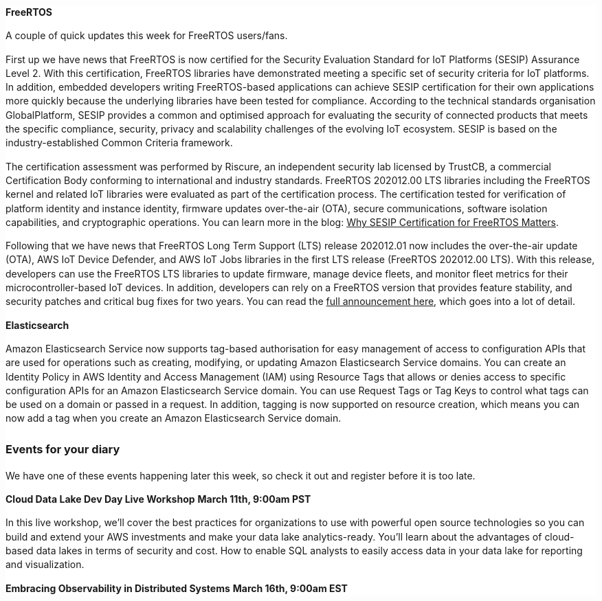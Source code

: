 **FreeRTOS**

A couple of quick updates this week for FreeRTOS users/fans.

First up we have news that FreeRTOS is now certified for the Security Evaluation Standard for IoT Platforms (SESIP) Assurance Level 2. With this certification, FreeRTOS libraries have demonstrated meeting a specific set of security criteria for IoT platforms. In addition, embedded developers writing FreeRTOS-based applications can achieve SESIP certification for their own applications more quickly because the underlying libraries have been tested for compliance. According to the technical standards organisation GlobalPlatform, SESIP provides a common and optimised approach for evaluating the security of connected products that meets the specific compliance, security, privacy and scalability challenges of the evolving IoT ecosystem. SESIP is based on the industry-established Common Criteria framework.

The certification assessment was performed by Riscure, an independent security lab licensed by TrustCB, a commercial Certification Body conforming to international and industry standards. FreeRTOS 202012.00 LTS libraries including the FreeRTOS kernel and related IoT libraries were evaluated as part of the certification process. The certification tested for verification of platform identity and instance identity, firmware updates over-the-air (OTA), secure communications, software isolation capabilities, and cryptographic operations. You can learn more in the blog: [Why SESIP Certification for FreeRTOS Matters](https://aws-oss.beachgeek.co.uk/9c).

Following that we have news that FreeRTOS Long Term Support (LTS) release 202012.01 now includes the over-the-air update (OTA), AWS IoT Device Defender, and AWS IoT Jobs libraries in the first LTS release (FreeRTOS 202012.00 LTS). With this release, developers can use the FreeRTOS LTS libraries to update firmware, manage device fleets, and monitor fleet metrics for their microcontroller-based IoT devices. In addition, developers can rely on a FreeRTOS version that provides feature stability, and security patches and critical bug fixes for two years. You can read the [full announcement here](https://aws-oss.beachgeek.co.uk/9d), which goes into a lot of detail.

**Elasticsearch**

Amazon Elasticsearch Service now supports tag-based authorisation for easy management of access to configuration APIs that are used for operations such as creating, modifying, or updating Amazon Elasticsearch Service domains. You can create an Identity Policy in AWS Identity and Access Management (IAM) using Resource Tags that allows or denies access to specific configuration APIs for an Amazon Elasticsearch Service domain. You can use Request Tags or Tag Keys to control what tags can be used on a domain or passed in a request. In addition, tagging is now supported on resource creation, which means you can now add a tag when you create an Amazon Elasticsearch Service domain.

### Events for your diary

We have one of these events happening later this week, so check it out and register before it is too late.

**Cloud Data Lake Dev Day Live Workshop**
**March 11th, 9:00am PST**

In this live workshop, we’ll cover the best practices for organizations to use with powerful open source technologies so you can build and extend your AWS investments and make your data lake analytics-ready. You’ll learn about the advantages of cloud-based data lakes in terms of security and cost. How to enable SQL analysts to easily access data in your data lake for reporting and visualization.

**Embracing Observability in Distributed Systems**
**March 16th, 9:00am EST**
